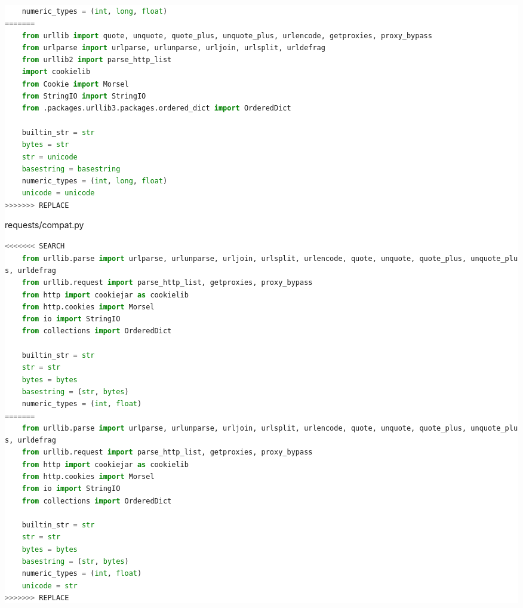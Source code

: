 ```python
    numeric_types = (int, long, float)
=======
    from urllib import quote, unquote, quote_plus, unquote_plus, urlencode, getproxies, proxy_bypass
    from urlparse import urlparse, urlunparse, urljoin, urlsplit, urldefrag
    from urllib2 import parse_http_list
    import cookielib
    from Cookie import Morsel
    from StringIO import StringIO
    from .packages.urllib3.packages.ordered_dict import OrderedDict

    builtin_str = str
    bytes = str
    str = unicode
    basestring = basestring
    numeric_types = (int, long, float)
    unicode = unicode
>>>>>>> REPLACE
```

requests/compat.py
```python
<<<<<<< SEARCH
    from urllib.parse import urlparse, urlunparse, urljoin, urlsplit, urlencode, quote, unquote, quote_plus, unquote_plus, urldefrag
    from urllib.request import parse_http_list, getproxies, proxy_bypass
    from http import cookiejar as cookielib
    from http.cookies import Morsel
    from io import StringIO
    from collections import OrderedDict

    builtin_str = str
    str = str
    bytes = bytes
    basestring = (str, bytes)
    numeric_types = (int, float)
=======
    from urllib.parse import urlparse, urlunparse, urljoin, urlsplit, urlencode, quote, unquote, quote_plus, unquote_plus, urldefrag
    from urllib.request import parse_http_list, getproxies, proxy_bypass
    from http import cookiejar as cookielib
    from http.cookies import Morsel
    from io import StringIO
    from collections import OrderedDict

    builtin_str = str
    str = str
    bytes = bytes
    basestring = (str, bytes)
    numeric_types = (int, float)
    unicode = str
>>>>>>> REPLACE
```
